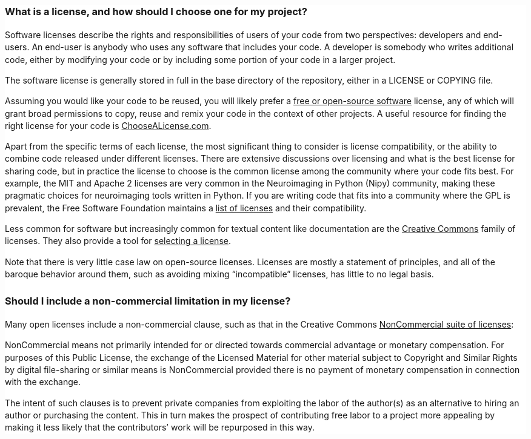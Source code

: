 
### What is a license, and how should I choose one for my project?

Software licenses describe the rights and responsibilities of users of your code from two perspectives: developers and end-users. An end-user is anybody who uses any software that includes your code. A developer is somebody who writes additional code, either by modifying your code or by including some portion of your code in a larger project.

The software license is generally stored in full in the base directory of the repository, either in a LICENSE or COPYING file.

Assuming you would like your code to be reused, you will likely prefer a [free or open-source software](https://www.google.com/url?q=https://en.wikipedia.org/wiki/Free_and_open-source_software&sa=D&ust=1596213792962000&usg=AOvVaw2enLEt-WXh1MuktvmbVZnF) license, any of which will grant broad permissions to copy, reuse and remix your code in the context of other projects. A useful resource for finding the right license for your code is [ChooseALicense.com](https://www.google.com/url?q=https://choosealicense.com/&sa=D&ust=1596213792962000&usg=AOvVaw284wE8jGYg-P029EzGxBCU).

Apart from the specific terms of each license, the most significant thing to consider is license compatibility, or the ability to combine code released under different licenses. There are extensive discussions over licensing and what is the best license for sharing code, but in practice the license to choose is the common license among the community where your code fits best. For example, the MIT and Apache 2 licenses are very common in the Neuroimaging in Python (Nipy) community, making these pragmatic choices for neuroimaging tools written in Python. If you are writing code that fits into a community where the GPL is prevalent, the Free Software Foundation maintains a [list of licenses](https://www.google.com/url?q=https://www.gnu.org/licenses/license-list.html&sa=D&ust=1596213792963000&usg=AOvVaw0JBaz-70na-8SmSZjE3vOL) and their compatibility.

Less common for software but increasingly common for textual content like documentation are the [Creative Commons](https://www.google.com/url?q=https://creativecommons.org/&sa=D&ust=1596213792963000&usg=AOvVaw0Pi0ITqsg9Uv-xiJyI9Yjz) family of licenses. They also provide a tool for [selecting a license](https://www.google.com/url?q=https://creativecommons.org/choose/&sa=D&ust=1596213792963000&usg=AOvVaw2CArom0FbN8ySAHwViGD8i).

Note that there is very little case law on open-source licenses. Licenses are mostly a statement of principles, and all of the baroque behavior around them, such as avoiding mixing “incompatible” licenses, has little to no legal basis.

### Should I include a non-commercial limitation in my license?

Many open licenses include a non-commercial clause, such as that in the Creative Commons [NonCommercial suite of licenses](https://www.google.com/url?q=https://creativecommons.org/licenses/by-nc/4.0/legalcode&sa=D&ust=1596213792964000&usg=AOvVaw332OADBzkD7_6C6jaTV2KU):

NonCommercial means not primarily intended for or directed towards commercial advantage or monetary compensation. For purposes of this Public License, the exchange of the Licensed Material for other material subject to Copyright and Similar Rights by digital file-sharing or similar means is NonCommercial provided there is no payment of monetary compensation in connection with the exchange.

The intent of such clauses is to prevent private companies from exploiting the labor of the author(s) as an alternative to hiring an author or purchasing the content. This in turn makes the prospect of contributing free labor to a project more appealing by making it less likely that the contributors’ work will be repurposed in this way.
